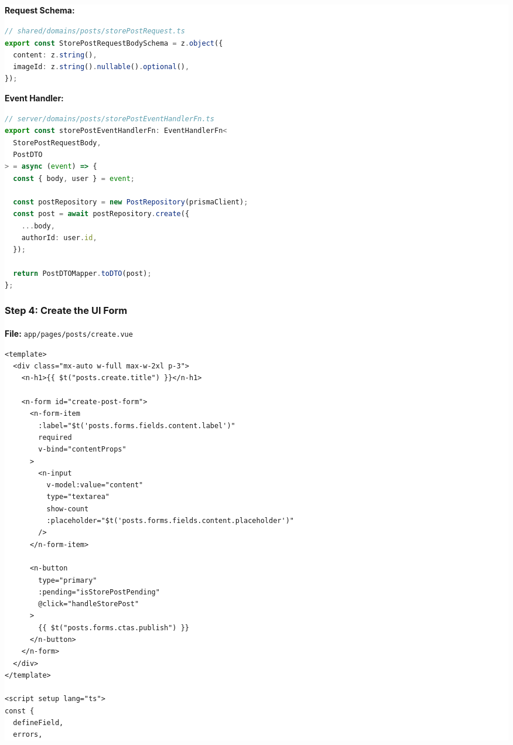 **Request Schema:**
```typescript
// shared/domains/posts/storePostRequest.ts
export const StorePostRequestBodySchema = z.object({
  content: z.string(),
  imageId: z.string().nullable().optional(),
});
```

**Event Handler:**
```typescript
// server/domains/posts/storePostEventHandlerFn.ts
export const storePostEventHandlerFn: EventHandlerFn<
  StorePostRequestBody,
  PostDTO
> = async (event) => {
  const { body, user } = event;
  
  const postRepository = new PostRepository(prismaClient);
  const post = await postRepository.create({
    ...body,
    authorId: user.id,
  });

  return PostDTOMapper.toDTO(post);
};
```

### Step 4: Create the UI Form

**File:** `app/pages/posts/create.vue`

```vue
<template>
  <div class="mx-auto w-full max-w-2xl p-3">
    <n-h1>{{ $t("posts.create.title") }}</n-h1>

    <n-form id="create-post-form">
      <n-form-item
        :label="$t('posts.forms.fields.content.label')"
        required
        v-bind="contentProps"
      >
        <n-input
          v-model:value="content"
          type="textarea"
          show-count
          :placeholder="$t('posts.forms.fields.content.placeholder')"
        />
      </n-form-item>

      <n-button
        type="primary"
        :pending="isStorePostPending"
        @click="handleStorePost"
      >
        {{ $t("posts.forms.ctas.publish") }}
      </n-button>
    </n-form>
  </div>
</template>

<script setup lang="ts">
const {
  defineField,
  errors,
```